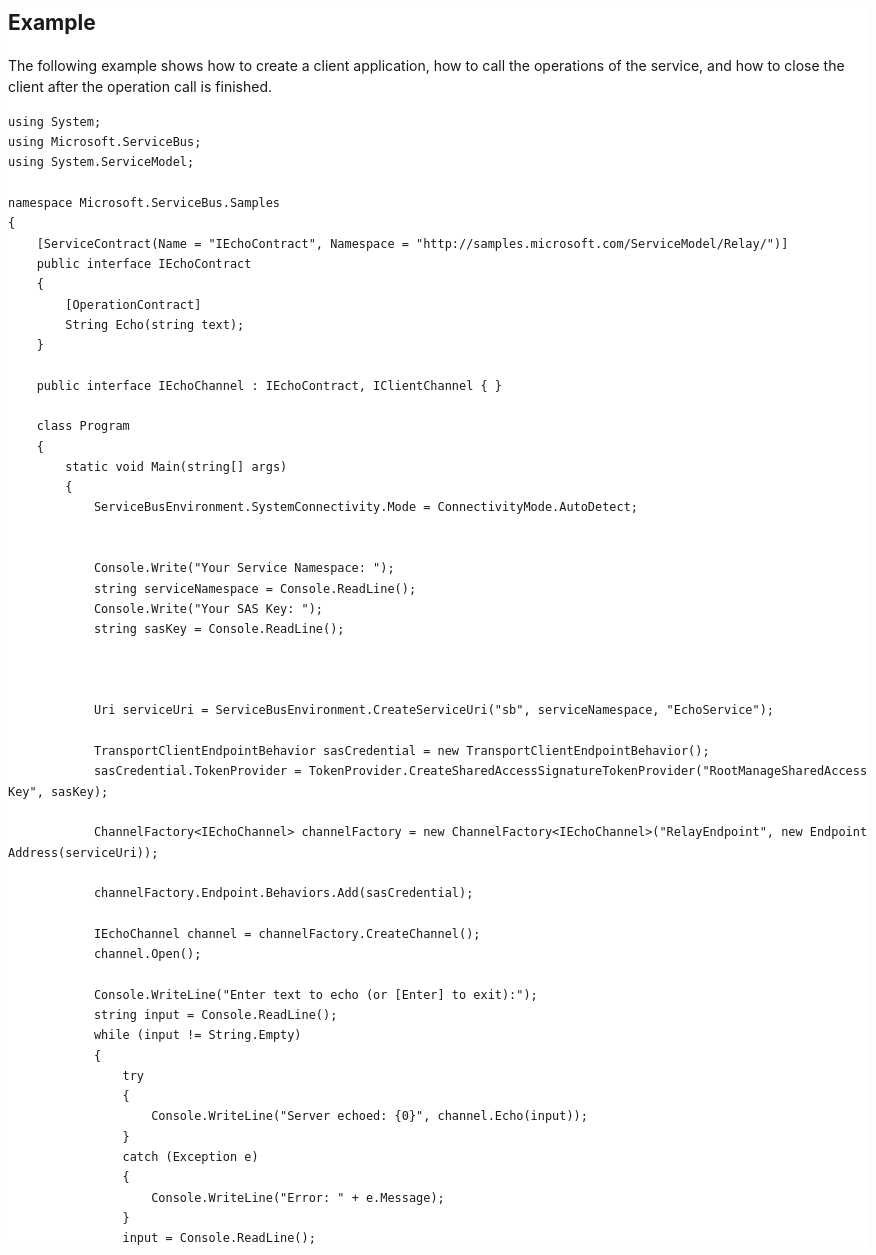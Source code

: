 
## Example
The following example shows how to create a client application, how to call the operations of the service, and how to close the client after the operation call is finished.

```
using System;
using Microsoft.ServiceBus;
using System.ServiceModel;

namespace Microsoft.ServiceBus.Samples
{
    [ServiceContract(Name = "IEchoContract", Namespace = "http://samples.microsoft.com/ServiceModel/Relay/")]
    public interface IEchoContract
    {
        [OperationContract]
        String Echo(string text);
    }

    public interface IEchoChannel : IEchoContract, IClientChannel { }

    class Program
    {
        static void Main(string[] args)
        {
            ServiceBusEnvironment.SystemConnectivity.Mode = ConnectivityMode.AutoDetect;


            Console.Write("Your Service Namespace: ");
            string serviceNamespace = Console.ReadLine();
            Console.Write("Your SAS Key: ");
            string sasKey = Console.ReadLine();



            Uri serviceUri = ServiceBusEnvironment.CreateServiceUri("sb", serviceNamespace, "EchoService");

            TransportClientEndpointBehavior sasCredential = new TransportClientEndpointBehavior();
            sasCredential.TokenProvider = TokenProvider.CreateSharedAccessSignatureTokenProvider("RootManageSharedAccessKey", sasKey);

            ChannelFactory<IEchoChannel> channelFactory = new ChannelFactory<IEchoChannel>("RelayEndpoint", new EndpointAddress(serviceUri));

            channelFactory.Endpoint.Behaviors.Add(sasCredential);

            IEchoChannel channel = channelFactory.CreateChannel();
            channel.Open();

            Console.WriteLine("Enter text to echo (or [Enter] to exit):");
            string input = Console.ReadLine();
            while (input != String.Empty)
            {
                try
                {
                    Console.WriteLine("Server echoed: {0}", channel.Echo(input));
                }
                catch (Exception e)
                {
                    Console.WriteLine("Error: " + e.Message);
                }
                input = Console.ReadLine();
```

[Azure classic portal]: http://manage.windowsazure.com